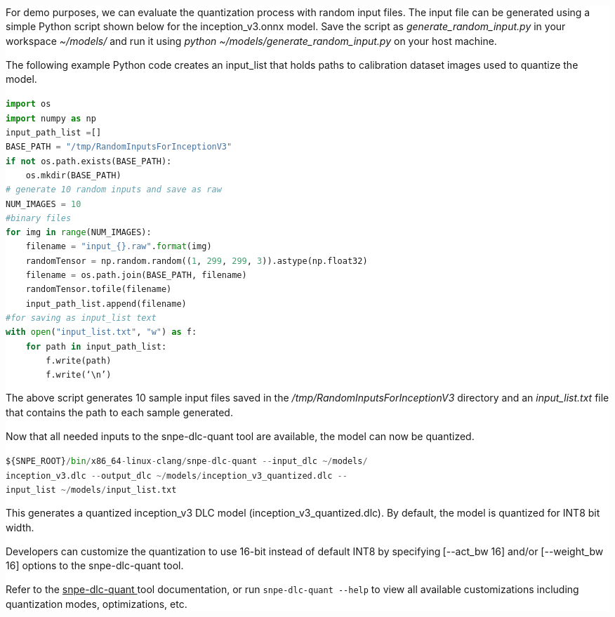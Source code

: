 For demo purposes, we can evaluate the quantization process with random input files. The input file can be generated using a simple Python script shown below for the inception_v3.onnx model. Save the script as *generate_random_input.py* in your workspace *\~/models/* and run it using *python \~/models/generate_random_input.py* on your host machine.

The following example Python code creates an input_list that holds paths to calibration dataset images used to quantize the model.

```python
import os
import numpy as np
input_path_list =[]
BASE_PATH = "/tmp/RandomInputsForInceptionV3"
if not os.path.exists(BASE_PATH):
    os.mkdir(BASE_PATH)
# generate 10 random inputs and save as raw
NUM_IMAGES = 10
#binary files
for img in range(NUM_IMAGES):
    filename = "input_{}.raw".format(img)
    randomTensor = np.random.random((1, 299, 299, 3)).astype(np.float32)
    filename = os.path.join(BASE_PATH, filename)
    randomTensor.tofile(filename)
    input_path_list.append(filename)
#for saving as input_list text
with open("input_list.txt", "w") as f:
    for path in input_path_list:
        f.write(path)
        f.write(‘\n’)
```

The above script generates 10 sample input files saved in the */tmp/RandomInputsForInceptionV3* directory and an *input_list.txt* file that contains the path to each sample generated.

Now that all needed inputs to the snpe-dlc-quant tool are available, the model can now be quantized.

```python
${SNPE_ROOT}/bin/x86_64-linux-clang/snpe-dlc-quant --input_dlc ~/models/
inception_v3.dlc --output_dlc ~/models/inception_v3_quantized.dlc --
input_list ~/models/input_list.txt
```

This generates a quantized inception_v3 DLC model (inception_v3_quantized.dlc). By default, the model is quantized for INT8 bit width.

Developers can customize the quantization to use 16-bit instead of default INT8 by specifyin&#x67;**&#x20;**\[--act_bw 16] and/or \[--weight_bw 16] options to the snpe-dlc-quant tool.

Refer to the [snpe-dlc-quant ](https://docs.qualcomm.com/bundle/publicresource/topics/80-63442-2/tools.html)tool documentation, or run `snpe-dlc-quant --help` to view all available customizations including quantization modes, optimizations, etc.
